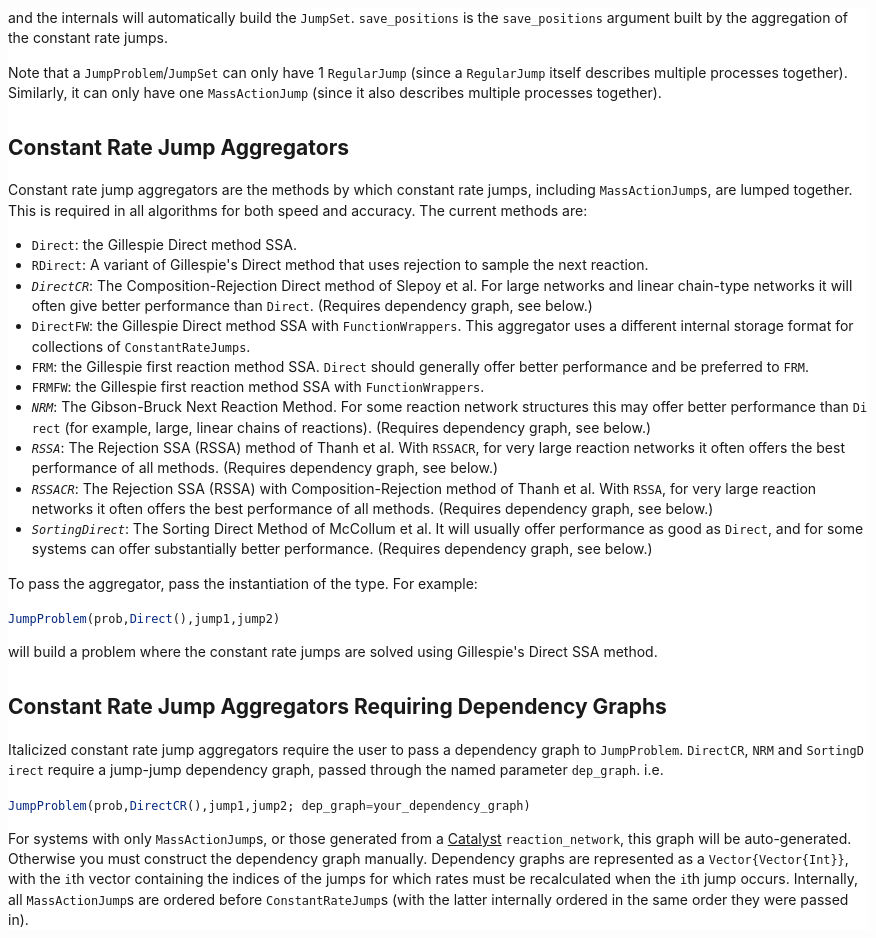 and the internals will automatically build the `JumpSet`. `save_positions` is the
`save_positions` argument built by the aggregation of the constant rate jumps.

Note that a `JumpProblem`/`JumpSet` can only have 1 `RegularJump` (since a
`RegularJump` itself describes multiple processes together). Similarly, it can
only have one `MassActionJump` (since it also describes multiple processes
together).

## Constant Rate Jump Aggregators

Constant rate jump aggregators are the methods by which constant rate
jumps, including `MassActionJump`s, are lumped together. This is required in all
algorithms for both speed and accuracy. The current methods are:

- `Direct`: the Gillespie Direct method SSA.
- `RDirect`: A variant of Gillespie's Direct method that uses rejection to
  sample the next reaction.
- *`DirectCR`*: The Composition-Rejection Direct method of Slepoy et al. For
  large networks and linear chain-type networks it will often give better
  performance than `Direct`. (Requires dependency graph, see below.)
- `DirectFW`: the Gillespie Direct method SSA with `FunctionWrappers`. This
  aggregator uses a different internal storage format for collections of
  `ConstantRateJumps`. 
- `FRM`: the Gillespie first reaction method SSA. `Direct` should generally
  offer better performance and be preferred to `FRM`.
- `FRMFW`: the Gillespie first reaction method SSA with `FunctionWrappers`.
- *`NRM`*: The Gibson-Bruck Next Reaction Method. For some reaction network
   structures this may offer better performance than `Direct` (for example,
   large, linear chains of reactions). (Requires dependency graph, see below.) 
- *`RSSA`*: The Rejection SSA (RSSA) method of Thanh et al. With `RSSACR`, for
  very large reaction networks it often offers the best performance of all
  methods. (Requires dependency graph, see below.)
- *`RSSACR`*: The Rejection SSA (RSSA) with Composition-Rejection method of
  Thanh et al. With `RSSA`, for very large reaction networks it often offers the
  best performance of all methods. (Requires dependency graph, see below.)
- *`SortingDirect`*: The Sorting Direct Method of McCollum et al. It will
  usually offer performance as good as `Direct`, and for some systems can offer
  substantially better performance. (Requires dependency graph, see below.)

To pass the aggregator, pass the instantiation of the type. For example:

```julia
JumpProblem(prob,Direct(),jump1,jump2)
```

will build a problem where the constant rate jumps are solved using Gillespie's
Direct SSA method.

## Constant Rate Jump Aggregators Requiring Dependency Graphs
Italicized constant rate jump aggregators require the user to pass a dependency
graph to `JumpProblem`. `DirectCR`, `NRM` and `SortingDirect` require a
jump-jump dependency graph, passed through the named parameter `dep_graph`. i.e.
```julia
JumpProblem(prob,DirectCR(),jump1,jump2; dep_graph=your_dependency_graph)
```
For systems with only `MassActionJump`s, or those generated from a
[Catalyst](https://github.com/SciML/Catalyst.jl) `reaction_network`, this graph
will be auto-generated. Otherwise you must construct the dependency graph
manually. Dependency graphs are represented as a `Vector{Vector{Int}}`, with the
`i`th vector containing the indices of the jumps for which rates must be
recalculated when the `i`th jump occurs. Internally, all `MassActionJump`s are
ordered before `ConstantRateJump`s (with the latter internally ordered in the
same order they were passed in).
